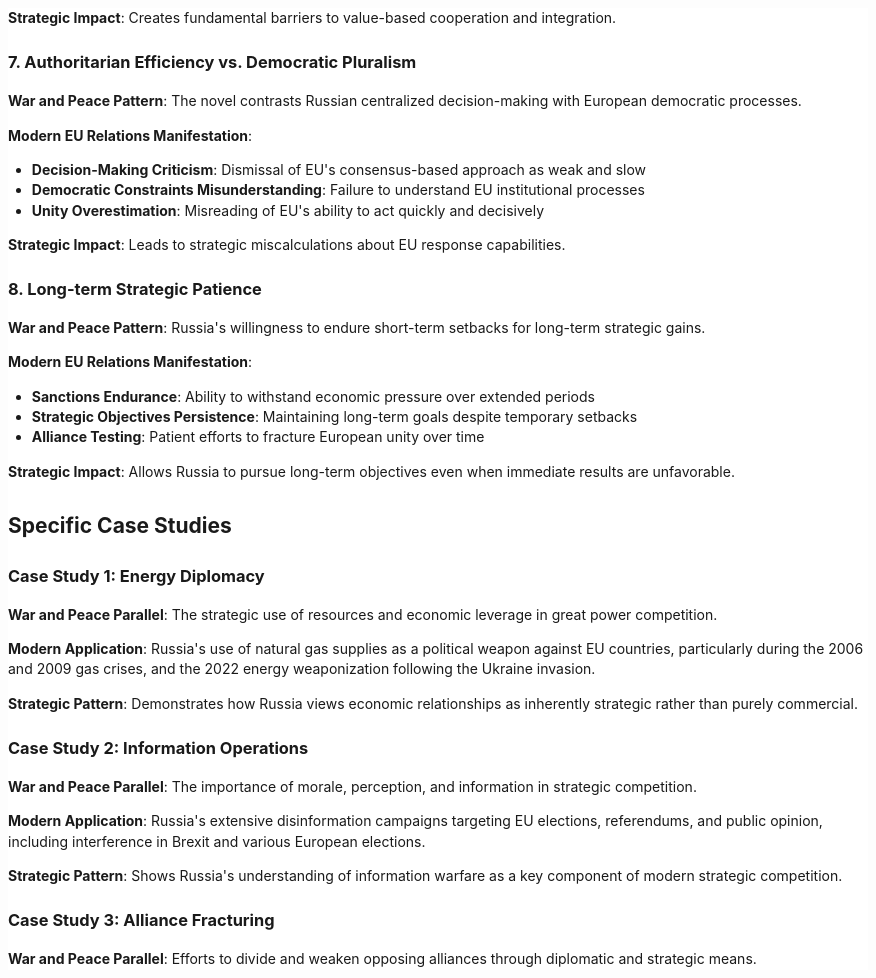 **Strategic Impact**: Creates fundamental barriers to value-based cooperation and integration.

### 7. Authoritarian Efficiency vs. Democratic Pluralism

**War and Peace Pattern**: The novel contrasts Russian centralized decision-making with European democratic processes.

**Modern EU Relations Manifestation**:
- **Decision-Making Criticism**: Dismissal of EU's consensus-based approach as weak and slow
- **Democratic Constraints Misunderstanding**: Failure to understand EU institutional processes
- **Unity Overestimation**: Misreading of EU's ability to act quickly and decisively

**Strategic Impact**: Leads to strategic miscalculations about EU response capabilities.

### 8. Long-term Strategic Patience

**War and Peace Pattern**: Russia's willingness to endure short-term setbacks for long-term strategic gains.

**Modern EU Relations Manifestation**:
- **Sanctions Endurance**: Ability to withstand economic pressure over extended periods
- **Strategic Objectives Persistence**: Maintaining long-term goals despite temporary setbacks
- **Alliance Testing**: Patient efforts to fracture European unity over time

**Strategic Impact**: Allows Russia to pursue long-term objectives even when immediate results are unfavorable.

## Specific Case Studies

### Case Study 1: Energy Diplomacy

**War and Peace Parallel**: The strategic use of resources and economic leverage in great power competition.

**Modern Application**: Russia's use of natural gas supplies as a political weapon against EU countries, particularly during the 2006 and 2009 gas crises, and the 2022 energy weaponization following the Ukraine invasion.

**Strategic Pattern**: Demonstrates how Russia views economic relationships as inherently strategic rather than purely commercial.

### Case Study 2: Information Operations

**War and Peace Parallel**: The importance of morale, perception, and information in strategic competition.

**Modern Application**: Russia's extensive disinformation campaigns targeting EU elections, referendums, and public opinion, including interference in Brexit and various European elections.

**Strategic Pattern**: Shows Russia's understanding of information warfare as a key component of modern strategic competition.

### Case Study 3: Alliance Fracturing

**War and Peace Parallel**: Efforts to divide and weaken opposing alliances through diplomatic and strategic means.
